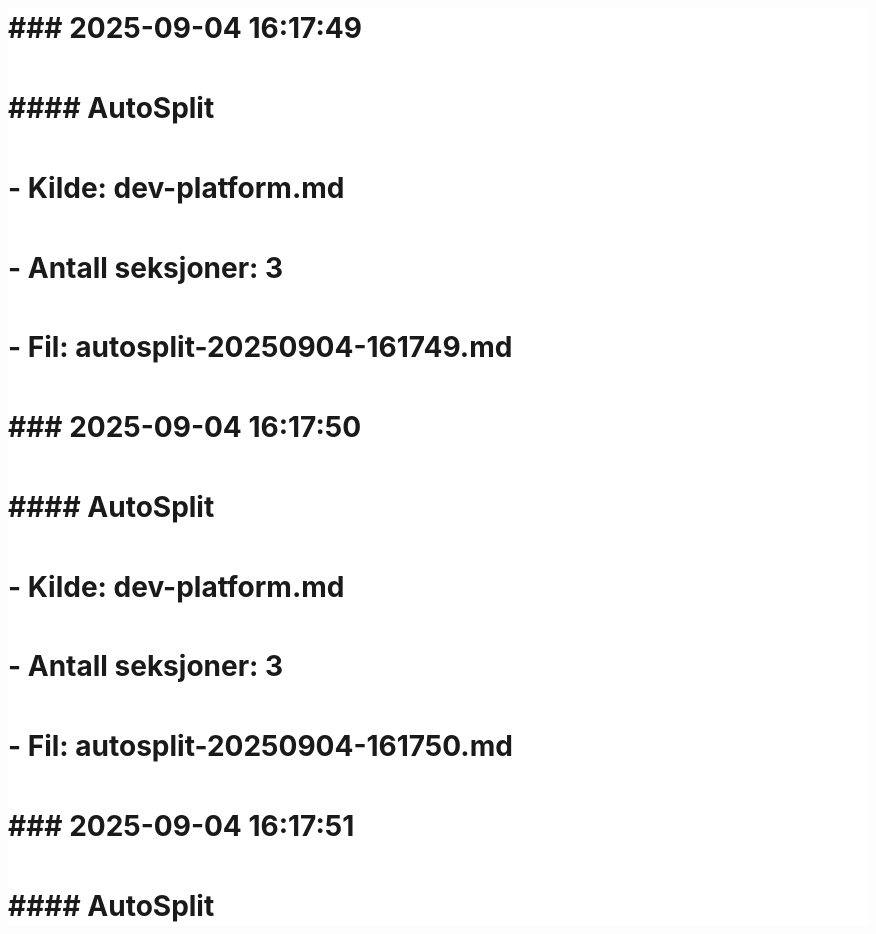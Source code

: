 #

# \### 2025-09-04 16:17:49

# \#### AutoSplit

# \- Kilde: dev-platform.md

# \- Antall seksjoner: 3

# \- Fil: autosplit-20250904-161749.md

#

#

#

#

# \### 2025-09-04 16:17:50

# \#### AutoSplit

# \- Kilde: dev-platform.md

# \- Antall seksjoner: 3

# \- Fil: autosplit-20250904-161750.md

#

#

#

#

# \### 2025-09-04 16:17:51

# \#### AutoSplit
